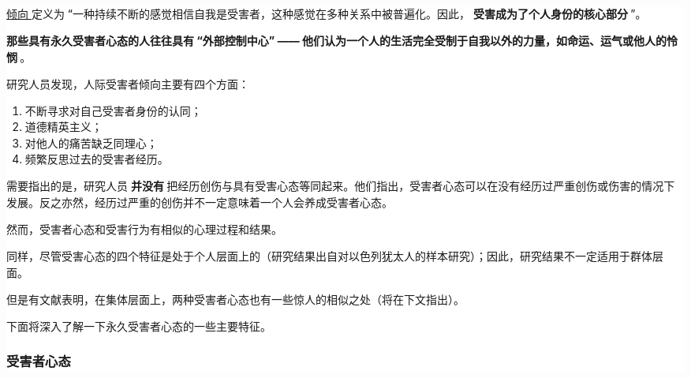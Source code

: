    <a class="markup--anchor markup--p-anchor" data-href="https://www.researchgate.net/profile/Boaz_Hameiri/publication/341548585_The_Tendency_for_Interpersonal_Victimhood_The_Personality_Construct_and_its_Consequences/links/5ec67cab299bf1c09acfd542/The-Tendency-for-Interpersonal-Victimhood-The-Personality-Construct-and-its-Consequences.pdf" href="https://www.researchgate.net/profile/Boaz_Hameiri/publication/341548585_The_Tendency_for_Interpersonal_Victimhood_The_Personality_Construct_and_its_Consequences/links/5ec67cab299bf1c09acfd542/The-Tendency-for-Interpersonal-Victimhood-The-Personality-Construct-and-its-Consequences.pdf" rel="noopener noreferrer" target="_blank">
    倾向
   </a>
   定义为 “一种持续不断的感觉相信自我是受害者，这种感觉在多种关系中被普遍化。因此，
   <strong class="markup--strong markup--p-strong">
    受害成为了个人身份的核心部分
   </strong>
   ”。
  </p>
  <p class="graf graf--p">
   <strong class="markup--strong markup--p-strong">
    那些具有永久受害者心态的人往往具有 “外部控制中心” —— 他们认为一个人的生活完全受制于自我以外的力量，如命运、运气或他人的怜悯
   </strong>
   。
  </p>
  <p class="graf graf--p">
   研究人员发现，人际受害者倾向主要有四个方面：
  </p>
  <ol class="postList">
   <li class="graf graf--li">
    不断寻求对自己受害者身份的认同；
   </li>
   <li class="graf graf--li">
    道德精英主义；
   </li>
   <li class="graf graf--li">
    对他人的痛苦缺乏同理心；
   </li>
   <li class="graf graf--li">
    频繁反思过去的受害者经历。
   </li>
  </ol>
  <p class="graf graf--p">
   需要指出的是，研究人员
   <strong class="markup--strong markup--p-strong">
    并没有
   </strong>
   把经历创伤与具有受害心态等同起来。他们指出，受害者心态可以在没有经历过严重创伤或伤害的情况下发展。反之亦然，经历过严重的创伤并不一定意味着一个人会养成受害者心态。
  </p>
  <p class="graf graf--p">
   然而，受害者心态和受害行为有相似的心理过程和结果。
  </p>
  <p class="graf graf--p">
   同样，尽管受害心态的四个特征是处于个人层面上的（研究结果出自对以色列犹太人的样本研究）；因此，研究结果不一定适用于群体层面。
  </p>
  <p class="graf graf--p">
   但是有文献表明，在集体层面上，两种受害者心态也有一些惊人的相似之处（将在下文指出）。
  </p>
  <p class="graf graf--p">
   下面将深入了解一下永久受害者心态的一些主要特征。
  </p>
  <h3 class="graf graf--p">
   <strong class="markup--strong markup--p-strong">
    受害者心态
   </strong>
  </h3>
  <p class="graf graf--p">
   <strong class="markup--strong markup--p-strong">